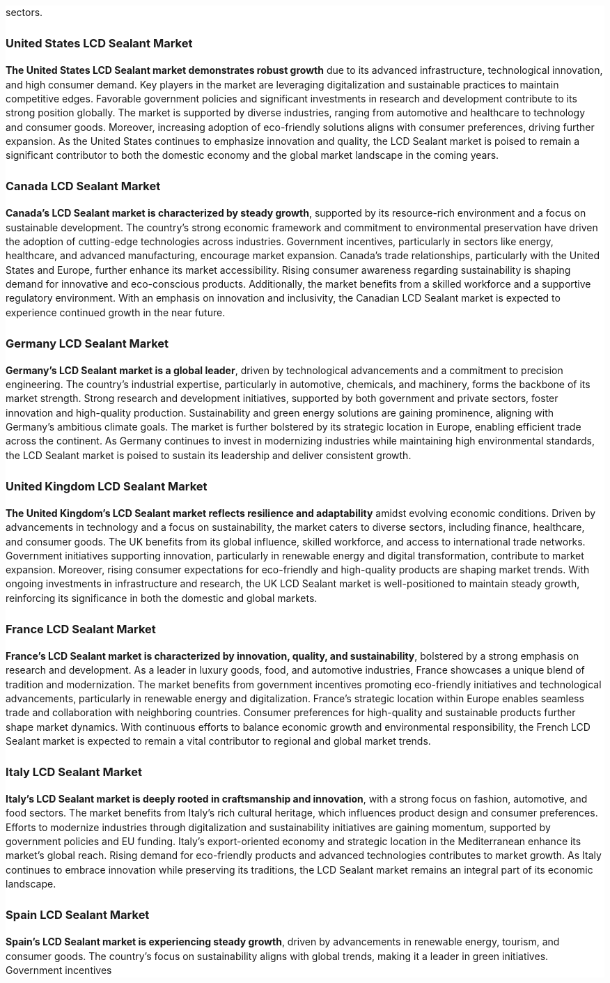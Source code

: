 sectors.</span></em></p></blockquote><h3><strong>United States LCD Sealant Market</strong></h3><p><strong>The United States LCD Sealant market demonstrates robust growth</strong> due to its advanced infrastructure, technological innovation, and high consumer demand. Key players in the market are leveraging digitalization and sustainable practices to maintain competitive edges. Favorable government policies and significant investments in research and development contribute to its strong position globally. The market is supported by diverse industries, ranging from automotive and healthcare to technology and consumer goods. Moreover, increasing adoption of eco-friendly solutions aligns with consumer preferences, driving further expansion. As the United States continues to emphasize innovation and quality, the LCD Sealant market is poised to remain a significant contributor to both the domestic economy and the global market landscape in the coming years.</p><h3><strong>Canada LCD Sealant Market</strong></h3><p><strong>Canada&rsquo;s LCD Sealant market is characterized by steady growth</strong>, supported by its resource-rich environment and a focus on sustainable development. The country&rsquo;s strong economic framework and commitment to environmental preservation have driven the adoption of cutting-edge technologies across industries. Government incentives, particularly in sectors like energy, healthcare, and advanced manufacturing, encourage market expansion. Canada&rsquo;s trade relationships, particularly with the United States and Europe, further enhance its market accessibility. Rising consumer awareness regarding sustainability is shaping demand for innovative and eco-conscious products. Additionally, the market benefits from a skilled workforce and a supportive regulatory environment. With an emphasis on innovation and inclusivity, the Canadian LCD Sealant market is expected to experience continued growth in the near future.</p><h3><strong>Germany LCD Sealant Market</strong></h3><p><strong>Germany&rsquo;s LCD Sealant market is a global leader</strong>, driven by technological advancements and a commitment to precision engineering. The country&rsquo;s industrial expertise, particularly in automotive, chemicals, and machinery, forms the backbone of its market strength. Strong research and development initiatives, supported by both government and private sectors, foster innovation and high-quality production. Sustainability and green energy solutions are gaining prominence, aligning with Germany&rsquo;s ambitious climate goals. The market is further bolstered by its strategic location in Europe, enabling efficient trade across the continent. As Germany continues to invest in modernizing industries while maintaining high environmental standards, the LCD Sealant market is poised to sustain its leadership and deliver consistent growth.</p><h3><strong>United Kingdom LCD Sealant Market</strong></h3><p><strong>The United Kingdom&rsquo;s LCD Sealant market reflects resilience and adaptability</strong> amidst evolving economic conditions. Driven by advancements in technology and a focus on sustainability, the market caters to diverse sectors, including finance, healthcare, and consumer goods. The UK benefits from its global influence, skilled workforce, and access to international trade networks. Government initiatives supporting innovation, particularly in renewable energy and digital transformation, contribute to market expansion. Moreover, rising consumer expectations for eco-friendly and high-quality products are shaping market trends. With ongoing investments in infrastructure and research, the UK LCD Sealant market is well-positioned to maintain steady growth, reinforcing its significance in both the domestic and global markets.</p><h3><strong>France LCD Sealant Market</strong></h3><p><strong>France&rsquo;s LCD Sealant market is characterized by innovation, quality, and sustainability</strong>, bolstered by a strong emphasis on research and development. As a leader in luxury goods, food, and automotive industries, France showcases a unique blend of tradition and modernization. The market benefits from government incentives promoting eco-friendly initiatives and technological advancements, particularly in renewable energy and digitalization. France&rsquo;s strategic location within Europe enables seamless trade and collaboration with neighboring countries. Consumer preferences for high-quality and sustainable products further shape market dynamics. With continuous efforts to balance economic growth and environmental responsibility, the French LCD Sealant market is expected to remain a vital contributor to regional and global market trends.</p><h3><strong>Italy LCD Sealant Market</strong></h3><p><strong>Italy&rsquo;s LCD Sealant market is deeply rooted in craftsmanship and innovation</strong>, with a strong focus on fashion, automotive, and food sectors. The market benefits from Italy&rsquo;s rich cultural heritage, which influences product design and consumer preferences. Efforts to modernize industries through digitalization and sustainability initiatives are gaining momentum, supported by government policies and EU funding. Italy&rsquo;s export-oriented economy and strategic location in the Mediterranean enhance its market&rsquo;s global reach. Rising demand for eco-friendly products and advanced technologies contributes to market growth. As Italy continues to embrace innovation while preserving its traditions, the LCD Sealant market remains an integral part of its economic landscape.</p><h3><strong>Spain LCD Sealant Market</strong></h3><p><strong>Spain&rsquo;s LCD Sealant market is experiencing steady growth</strong>, driven by advancements in renewable energy, tourism, and consumer goods. The country&rsquo;s focus on sustainability aligns with global trends, making it a leader in green initiatives. Government incentives